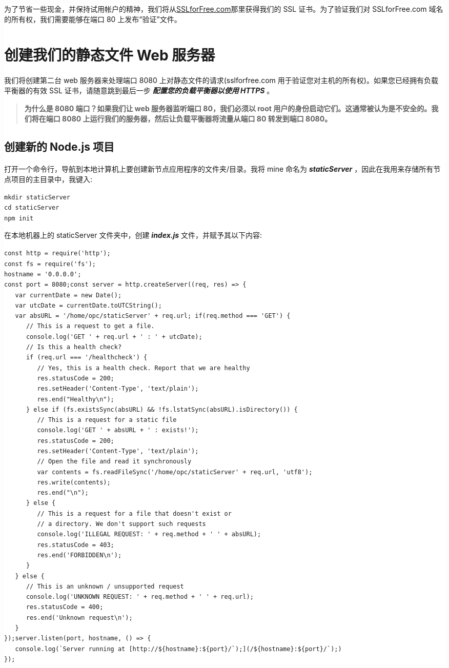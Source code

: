 为了节省一些现金，并保持试用帐户的精神，我们将从[SSLforFree.com](https://www.sslforfree.com/)那里获得我们的 SSL 证书。为了验证我们对 SSLforFree.com 域名的所有权，我们需要能够在端口 80 上发布“验证”文件。

# 创建我们的静态文件 Web 服务器

我们将创建第二台 web 服务器来处理端口 8080 上对静态文件的请求(sslforfree.com 用于验证您对主机的所有权)。如果您已经拥有负载平衡器的有效 SSL 证书，请随意跳到最后一步 ***配置您的负载平衡器以使用 HTTPS*** 。

> **为什么是 8080 端口？如果我们让 web 服务器监听端口 80，我们必须以 root 用户的身份启动它们。这通常被认为是不安全的。我们将在端口 8080 上运行我们的服务器，然后让负载平衡器将流量从端口 80 转发到端口 8080。**

## 创建新的 Node.js 项目

打开一个命令行，导航到本地计算机上要创建新节点应用程序的文件夹/目录。我将 mine 命名为 ***staticServer*** ，因此在我用来存储所有节点项目的主目录中，我键入:

```
mkdir staticServer
cd staticServer
npm init
```

在本地机器上的 staticServer 文件夹中，创建 ***index.js*** 文件，并赋予其以下内容:

```
const http = require('http');
const fs = require('fs');
hostname = '0.0.0.0';
const port = 8080;const server = http.createServer((req, res) => {
   var currentDate = new Date();
   var utcDate = currentDate.toUTCString();
   var absURL = '/home/opc/staticServer' + req.url; if(req.method === 'GET') {
      // This is a request to get a file.
      console.log('GET ' + req.url + ' : ' + utcDate);
      // Is this a health check?
      if (req.url === '/healthcheck') {
         // Yes, this is a health check. Report that we are healthy
         res.statusCode = 200;
         res.setHeader('Content-Type', 'text/plain');
         res.end("Healthy\n");
      } else if (fs.existsSync(absURL) && !fs.lstatSync(absURL).isDirectory()) {
         // This is a request for a static file
         console.log('GET ' + absURL + ' : exists!');
         res.statusCode = 200;
         res.setHeader('Content-Type', 'text/plain');
         // Open the file and read it synchronously
         var contents = fs.readFileSync('/home/opc/staticServer' + req.url, 'utf8');
         res.write(contents);
         res.end("\n");
      } else {
         // This is a request for a file that doesn't exist or
         // a directory. We don't support such requests
         console.log('ILLEGAL REQUEST: ' + req.method + ' ' + absURL);
         res.statusCode = 403;
         res.end('FORBIDDEN\n');
      }
   } else {
      // This is an unknown / unsupported request
      console.log('UNKNOWN REQUEST: ' + req.method + ' ' + req.url);
      res.statusCode = 400;
      res.end('Unknown request\n');
   }
});server.listen(port, hostname, () => {
   console.log(`Server running at [http://${hostname}:${port}/`);](/${hostname}:${port}/`);)
});
```
